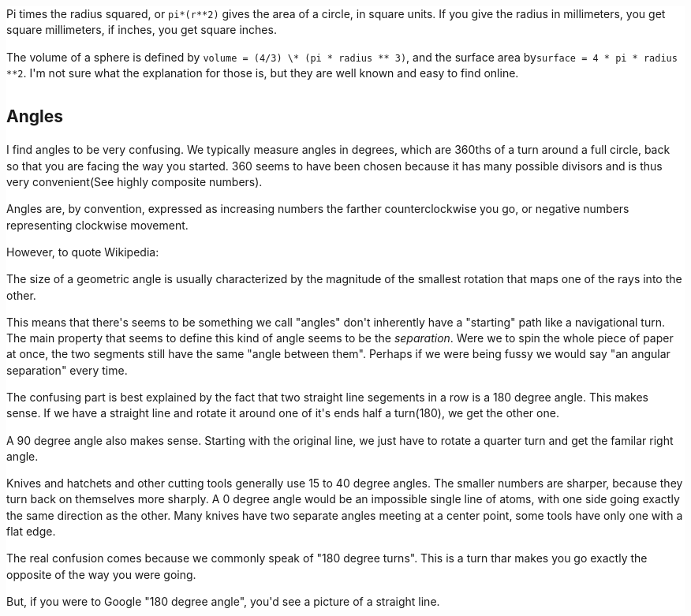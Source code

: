 Pi times the radius squared, or `pi*(r**2)` gives the area of a circle, in square units. If you give the radius in millimeters, you get square millimeters, if inches, you get square inches.

The volume of a sphere is defined by `volume = (4/3) \* (pi * radius ** 3)`, and the surface area by`surface = 4 * pi * radius **2`.
I'm not sure what the explanation for those is, but they are well known and easy to find online.




## Angles


I find angles to be very confusing.  We typically measure angles in degrees, which are 360ths of a turn
around a full circle, back so that you are facing the way you started.  360 seems to have been chosen because
it has many possible divisors and is thus very convenient(See highly composite numbers).

Angles are, by convention, expressed as increasing numbers the farther counterclockwise you go, or negative numbers representing clockwise
movement.

However, to quote Wikipedia:

The size of a geometric angle is usually characterized by the magnitude of the smallest rotation that maps one of the rays into the other. 

This means that there's seems to be something we call "angles" don't inherently have a "starting" path like a navigational turn.  The main property
that seems to define this kind of angle seems to be the *separation*.  Were we to spin the whole piece of paper at once, the two
segments still have the same "angle between them". Perhaps if we were being fussy we would say "an angular separation" every time.



The confusing part is best explained by the fact that two straight line segements in a row is a 180 degree angle. This makes sense.
If we have a straight line and rotate it around one of it's ends half a turn(180), we get the other one.

A 90 degree angle also makes sense.  Starting with the original line, we just have to rotate a quarter turn and get the
familar right angle.

Knives and hatchets and other cutting tools generally use 15 to 40 degree angles.   The smaller numbers
are sharper, because they turn back on themselves more sharply.  A 0 degree angle would be an impossible single line of atoms,
with one side going exactly the same direction as the other.   Many knives have two separate angles
meeting at a center point, some tools have only one with a flat edge.



The real confusion comes because we commonly speak of "180 degree turns".
This is a turn thar makes you go exactly the opposite of the way you were going.

But, if you were to Google "180 degree angle", you'd see a picture of a straight line.
